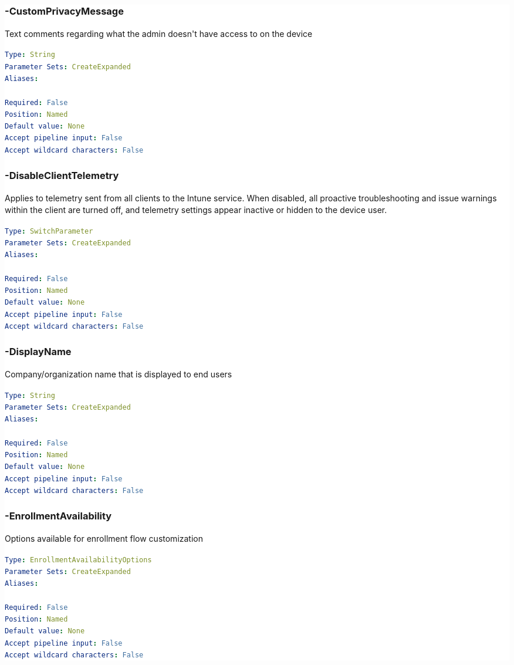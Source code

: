 ### -CustomPrivacyMessage
Text comments regarding what the admin doesn't have access to on the device

```yaml
Type: String
Parameter Sets: CreateExpanded
Aliases:

Required: False
Position: Named
Default value: None
Accept pipeline input: False
Accept wildcard characters: False
```

### -DisableClientTelemetry
Applies to telemetry sent from all clients to the Intune service.
When disabled, all proactive troubleshooting and issue warnings within the client are turned off, and telemetry settings appear inactive or hidden to the device user.

```yaml
Type: SwitchParameter
Parameter Sets: CreateExpanded
Aliases:

Required: False
Position: Named
Default value: None
Accept pipeline input: False
Accept wildcard characters: False
```

### -DisplayName
Company/organization name that is displayed to end users

```yaml
Type: String
Parameter Sets: CreateExpanded
Aliases:

Required: False
Position: Named
Default value: None
Accept pipeline input: False
Accept wildcard characters: False
```

### -EnrollmentAvailability
Options available for enrollment flow customization

```yaml
Type: EnrollmentAvailabilityOptions
Parameter Sets: CreateExpanded
Aliases:

Required: False
Position: Named
Default value: None
Accept pipeline input: False
Accept wildcard characters: False
```
